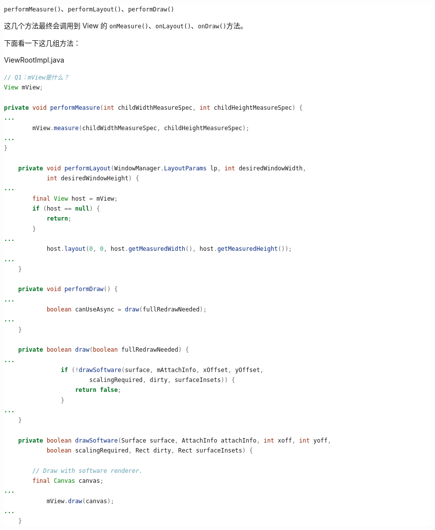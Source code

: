 `performMeasure()`、`performLayout()`、`performDraw()`

这几个方法最终会调用到 View 的 `onMeasure()`、`onLayout()`、`onDraw()`方法。

下面看一下这几组方法：

ViewRootImpl.java

```java
// Q1：mView是什么？    
View mView;

private void performMeasure(int childWidthMeasureSpec, int childHeightMeasureSpec) {
...
        mView.measure(childWidthMeasureSpec, childHeightMeasureSpec);
...
}

    private void performLayout(WindowManager.LayoutParams lp, int desiredWindowWidth,
            int desiredWindowHeight) {
...
        final View host = mView;
        if (host == null) {
            return;
        }
...
            host.layout(0, 0, host.getMeasuredWidth(), host.getMeasuredHeight());
...
    }

    private void performDraw() {
...
            boolean canUseAsync = draw(fullRedrawNeeded);
...
    }

    private boolean draw(boolean fullRedrawNeeded) {
...
                if (!drawSoftware(surface, mAttachInfo, xOffset, yOffset,
                        scalingRequired, dirty, surfaceInsets)) {
                    return false;
                }
...
    }

    private boolean drawSoftware(Surface surface, AttachInfo attachInfo, int xoff, int yoff,
            boolean scalingRequired, Rect dirty, Rect surfaceInsets) {

        // Draw with software renderer.
        final Canvas canvas;
...
            mView.draw(canvas);
...
    }
```
